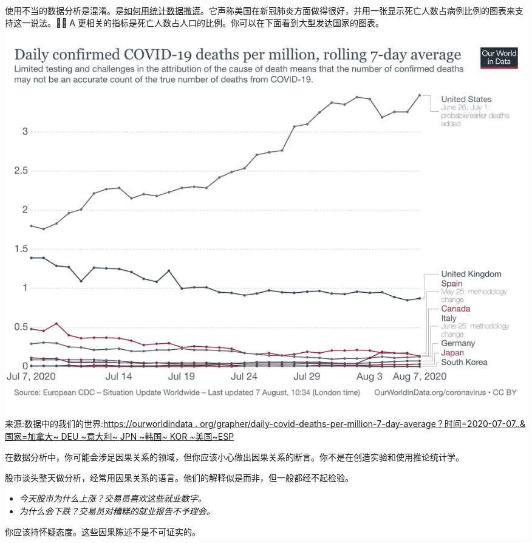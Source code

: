 使用不当的数据分析是混淆。是[如何用统计数据撒谎](https://www.amazon.com/How-Lie-Statistics-Darrell-Huff/dp/0393310728)。它声称美国在新冠肺炎方面做得很好，并用一张显示死亡人数占病例比例的图表来支持这一说法。🤦‍♂ ️A 更相关的指标是死亡人数占人口的比例。你可以在下面看到大型发达国家的图表。

![](img/b20ac5e19f3e77eb4a64f19040da8674.png)

来源:数据中的我们的世界:[https://ourworldindata . org/grapher/daily-covid-deaths-per-million-7-day-average？时间=2020-07-07..&国家=加拿大~ DEU ~意大利~ JPN ~韩国~ KOR ~美国~ESP](https://ourworldindata.org/grapher/daily-covid-deaths-per-million-7-day-average?time=2020-07-07..&country=CAN~DEU~ITA~JPN~KOR~GBR~USA~ESP)

在数据分析中，你可能会涉足因果关系的领域，但你应该小心做出因果关系的断言。你不是在创造实验和使用推论统计学。

股市谈头整天做分析，经常用因果关系的语言。他们的解释似是而非，但一般都经不起检验。

*   *今天股市为什么上涨？交易员喜欢这些就业数字。*
*   *为什么会下跌？交易员对糟糕的就业报告不予理会。*

你应该持怀疑态度。这些因果陈述不是不可证实的。
